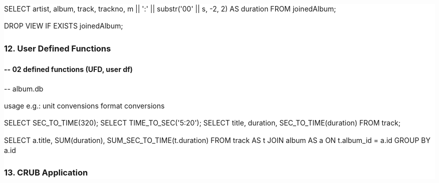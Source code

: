 SELECT artist, album, track, trackno, 
   m || ':' || substr('00' || s, -2, 2) AS duration
    FROM joinedAlbum;

DROP VIEW IF EXISTS joinedAlbum;



### 12. User Defined Functions

#### -- 02 defined functions (UFD, user df)

-- album.db

usage e.g.:
	unit convensions
	format conversions

SELECT SEC_TO_TIME(320);
SELECT TIME_TO_SEC('5:20');
SELECT title, duration, SEC_TO_TIME(duration) FROM track;

SELECT a.title, SUM(duration), SUM_SEC_TO_TIME(t.duration) FROM track AS t
  JOIN album AS a ON t.album_id = a.id
  GROUP BY a.id



### 13. CRUB Application

### 

